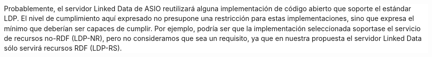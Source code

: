 Probablemente, el servidor Linked Data de ASIO reutilizará alguna
implementación de código abierto que soporte el estándar LDP. El 
nivel de cumplimiento aquí expresado no presupone una restricción
para estas implementaciones, sino que expresa el mínimo que deberían
ser capaces de cumplir. Por ejemplo, podría ser que la implementación 
seleccionada soportase el servicio de recursos no-RDF (LDP-NR), pero
no consideramos que sea un requisito, ya que en nuestra propuesta el
servidor Linked Data sólo servirá recursos RDF (LDP-RS).
